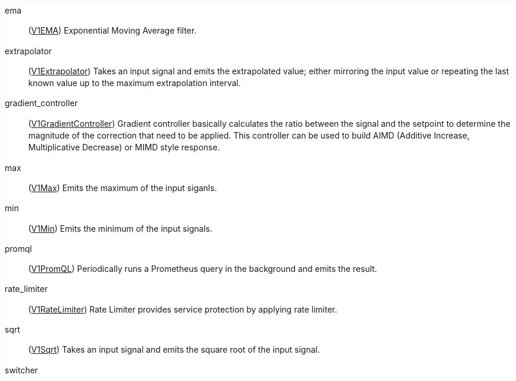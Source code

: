 </dd>
<dt>ema</dt>
<dd>

([V1EMA](#v1-e-m-a)) Exponential Moving Average filter.

</dd>
<dt>extrapolator</dt>
<dd>

([V1Extrapolator](#v1-extrapolator)) Takes an input signal and emits the extrapolated value; either mirroring the input value or repeating the last known value up to the maximum extrapolation interval.

</dd>
<dt>gradient_controller</dt>
<dd>

([V1GradientController](#v1-gradient-controller)) Gradient controller basically calculates the ratio between the signal and the setpoint to determine the magnitude of the correction that need to be applied.
This controller can be used to build AIMD (Additive Increase, Multiplicative Decrease) or MIMD style response.

</dd>
<dt>max</dt>
<dd>

([V1Max](#v1-max)) Emits the maximum of the input siganls.

</dd>
<dt>min</dt>
<dd>

([V1Min](#v1-min)) Emits the minimum of the input signals.

</dd>
<dt>promql</dt>
<dd>

([V1PromQL](#v1-prom-q-l)) Periodically runs a Prometheus query in the background and emits the result.

</dd>
<dt>rate_limiter</dt>
<dd>

([V1RateLimiter](#v1-rate-limiter)) Rate Limiter provides service protection by applying rate limiter.

</dd>
<dt>sqrt</dt>
<dd>

([V1Sqrt](#v1-sqrt)) Takes an input signal and emits the square root of the input signal.

</dd>
<dt>switcher</dt>
<dd>
